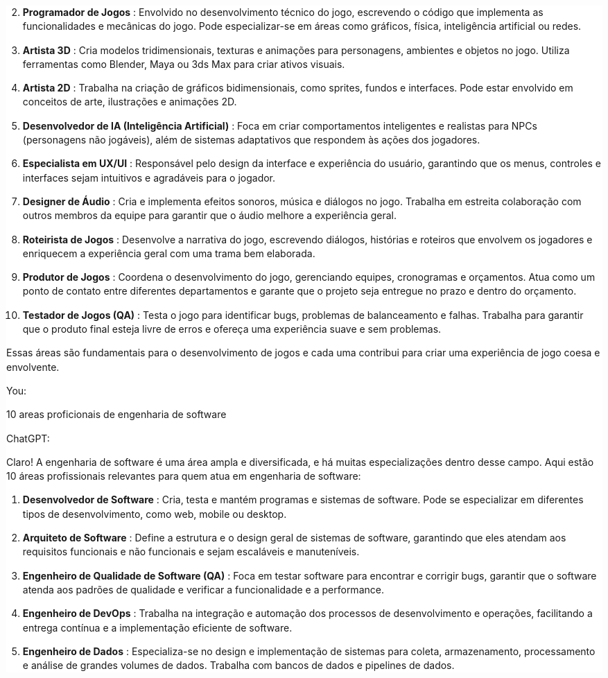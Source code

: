 2. **Programador de Jogos** : Envolvido no desenvolvimento técnico do jogo, escrevendo o código que implementa as funcionalidades e mecânicas do jogo. Pode especializar-se em áreas como gráficos, física, inteligência artificial ou redes.
 
3. **Artista 3D** : Cria modelos tridimensionais, texturas e animações para personagens, ambientes e objetos no jogo. Utiliza ferramentas como Blender, Maya ou 3ds Max para criar ativos visuais.
 
4. **Artista 2D** : Trabalha na criação de gráficos bidimensionais, como sprites, fundos e interfaces. Pode estar envolvido em conceitos de arte, ilustrações e animações 2D.
 
5. **Desenvolvedor de IA (Inteligência Artificial)** : Foca em criar comportamentos inteligentes e realistas para NPCs (personagens não jogáveis), além de sistemas adaptativos que respondem às ações dos jogadores.
 
6. **Especialista em UX/UI** : Responsável pelo design da interface e experiência do usuário, garantindo que os menus, controles e interfaces sejam intuitivos e agradáveis para o jogador.
 
7. **Designer de Áudio** : Cria e implementa efeitos sonoros, música e diálogos no jogo. Trabalha em estreita colaboração com outros membros da equipe para garantir que o áudio melhore a experiência geral.
 
8. **Roteirista de Jogos** : Desenvolve a narrativa do jogo, escrevendo diálogos, histórias e roteiros que envolvem os jogadores e enriquecem a experiência geral com uma trama bem elaborada.
 
9. **Produtor de Jogos** : Coordena o desenvolvimento do jogo, gerenciando equipes, cronogramas e orçamentos. Atua como um ponto de contato entre diferentes departamentos e garante que o projeto seja entregue no prazo e dentro do orçamento.
 
10. **Testador de Jogos (QA)** : Testa o jogo para identificar bugs, problemas de balanceamento e falhas. Trabalha para garantir que o produto final esteja livre de erros e ofereça uma experiência suave e sem problemas.

Essas áreas são fundamentais para o desenvolvimento de jogos e cada uma contribui para criar uma experiência de jogo coesa e envolvente.

You: 

10 areas proficionais de engenharia de software

ChatGPT: 

Claro! A engenharia de software é uma área ampla e diversificada, e há muitas especializações dentro desse campo. Aqui estão 10 áreas profissionais relevantes para quem atua em engenharia de software:
 
1. **Desenvolvedor de Software** : Cria, testa e mantém programas e sistemas de software. Pode se especializar em diferentes tipos de desenvolvimento, como web, mobile ou desktop.
 
2. **Arquiteto de Software** : Define a estrutura e o design geral de sistemas de software, garantindo que eles atendam aos requisitos funcionais e não funcionais e sejam escaláveis e manuteníveis.
 
3. **Engenheiro de Qualidade de Software (QA)** : Foca em testar software para encontrar e corrigir bugs, garantir que o software atenda aos padrões de qualidade e verificar a funcionalidade e a performance.
 
4. **Engenheiro de DevOps** : Trabalha na integração e automação dos processos de desenvolvimento e operações, facilitando a entrega contínua e a implementação eficiente de software.
 
5. **Engenheiro de Dados** : Especializa-se no design e implementação de sistemas para coleta, armazenamento, processamento e análise de grandes volumes de dados. Trabalha com bancos de dados e pipelines de dados.
 